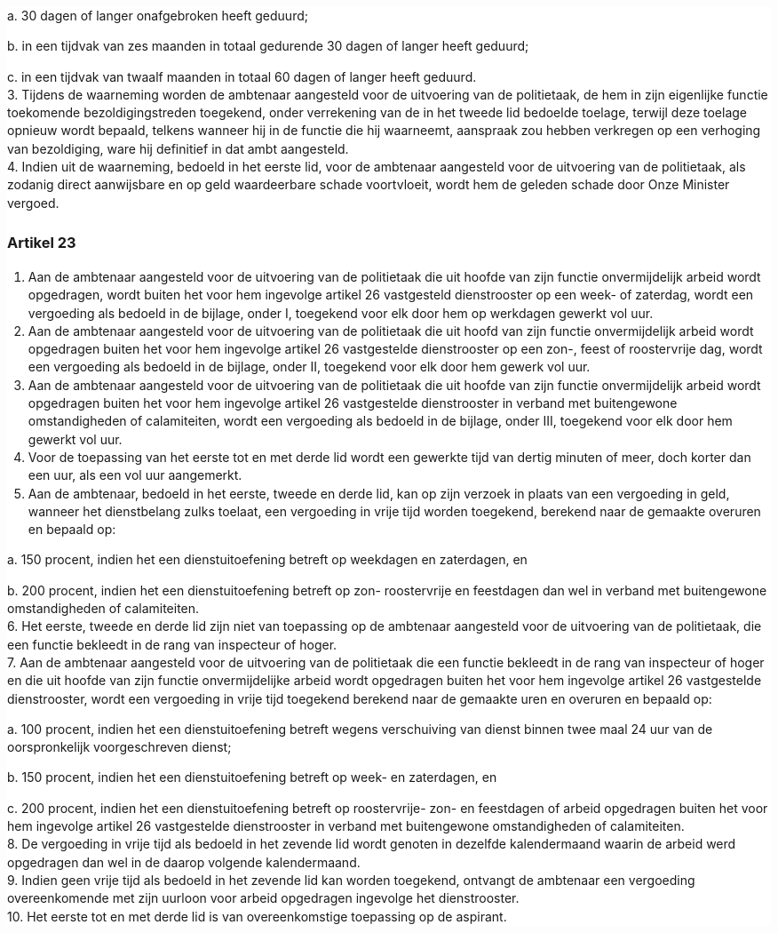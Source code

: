 a. 30 dagen of langer onafgebroken heeft geduurd;  

b. in een tijdvak van zes maanden in totaal gedurende 30 dagen of langer heeft geduurd;  

c. in een tijdvak van twaalf maanden in totaal 60 dagen of langer heeft geduurd.     
3.  Tijdens de waarneming worden de ambtenaar aangesteld voor de uitvoering van de politietaak, de hem in zijn eigenlijke functie toekomende bezoldigingstreden toegekend, onder verrekening van de in het tweede lid bedoelde toelage, terwijl deze toelage opnieuw wordt bepaald, telkens wanneer hij in de functie die hij waarneemt, aanspraak zou hebben verkregen op een verhoging van bezoldiging, ware hij definitief in dat ambt aangesteld.   
4.  Indien uit de waarneming, bedoeld in het eerste lid, voor de ambtenaar aangesteld voor de uitvoering van de politietaak, als zodanig direct aanwijsbare en op geld waardeerbare schade voortvloeit, wordt hem de geleden schade door Onze Minister vergoed.  

### Artikel  23  

1.  Aan de ambtenaar aangesteld voor de uitvoering van de politietaak die uit hoofde van zijn functie onvermijdelijk arbeid wordt opgedragen, wordt buiten het voor hem ingevolge artikel 26 vastgesteld dienstrooster op een week- of zaterdag, wordt een vergoeding als bedoeld in de bijlage, onder I, toegekend voor elk door hem op werkdagen gewerkt vol uur.   
2.  Aan de ambtenaar aangesteld voor de uitvoering van de politietaak die uit hoofd van zijn functie onvermijdelijk arbeid wordt opgedragen buiten het voor hem ingevolge artikel 26 vastgestelde dienstrooster op een zon-, feest of roostervrije dag, wordt een vergoeding als bedoeld in de bijlage, onder II, toegekend voor elk door hem gewerk vol uur.   
3.  Aan de ambtenaar aangesteld voor de uitvoering van de politietaak die uit hoofde van zijn functie onvermijdelijk arbeid wordt opgedragen buiten het voor hem ingevolge artikel 26 vastgestelde dienstrooster in verband met buitengewone omstandigheden of calamiteiten, wordt een vergoeding als bedoeld in de bijlage, onder III, toegekend voor elk door hem gewerkt vol uur.   
4.  Voor de toepassing van het eerste tot en met derde lid wordt een gewerkte tijd van dertig minuten of meer, doch korter dan een uur, als een vol uur aangemerkt.   
5.  Aan de ambtenaar, bedoeld in het eerste, tweede en derde lid, kan op zijn verzoek in plaats van een vergoeding in geld, wanneer het dienstbelang zulks toelaat, een vergoeding in vrije tijd worden toegekend, berekend naar de gemaakte overuren en bepaald op: 

a. 150 procent, indien het een dienstuitoefening betreft op weekdagen en zaterdagen, en  

b. 200 procent, indien het een dienstuitoefening betreft op zon- roostervrije en feestdagen dan wel in verband met buitengewone omstandigheden of calamiteiten.     
6.  Het eerste, tweede en derde lid zijn niet van toepassing op de ambtenaar aangesteld voor de uitvoering van de politietaak, die een functie bekleedt in de rang van inspecteur of hoger.   
7.  Aan de ambtenaar aangesteld voor de uitvoering van de politietaak die een functie bekleedt in de rang van inspecteur of hoger en die uit hoofde van zijn functie onvermijdelijke arbeid wordt opgedragen buiten het voor hem ingevolge artikel 26 vastgestelde dienstrooster, wordt een vergoeding in vrije tijd toegekend berekend naar de gemaakte uren en overuren en bepaald op: 

a. 100 procent, indien het een dienstuitoefening betreft wegens verschuiving van dienst binnen twee maal 24 uur van de oorspronkelijk voorgeschreven dienst;  

b. 150 procent, indien het een dienstuitoefening betreft op week- en zaterdagen, en  

c. 200 procent, indien het een dienstuitoefening betreft op roostervrije- zon- en feestdagen of arbeid opgedragen buiten het voor hem ingevolge artikel 26 vastgestelde dienstrooster in verband met buitengewone omstandigheden of calamiteiten.     
8.  De vergoeding in vrije tijd als bedoeld in het zevende lid wordt genoten in dezelfde kalendermaand waarin de arbeid werd opgedragen dan wel in de daarop volgende kalendermaand.   
9.  Indien geen vrije tijd als bedoeld in het zevende lid kan worden toegekend, ontvangt de ambtenaar een vergoeding overeenkomende met zijn uurloon voor arbeid opgedragen ingevolge het dienstrooster.   
10.  Het eerste tot en met derde lid is van overeenkomstige toepassing op de aspirant.  
